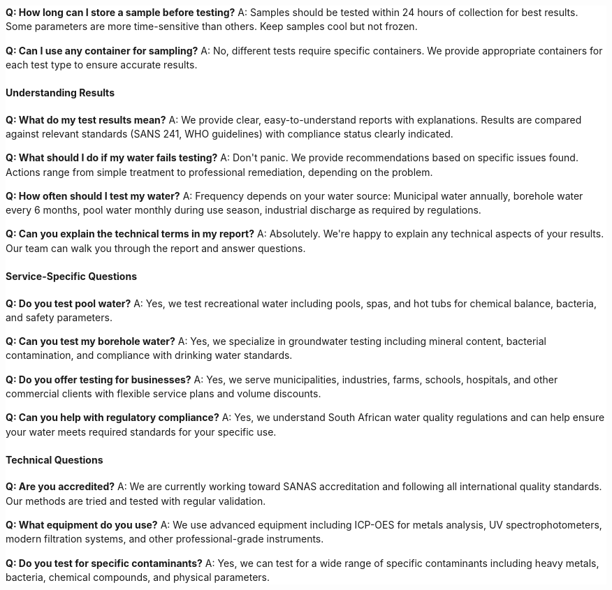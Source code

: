 **Q: How long can I store a sample before testing?**
A: Samples should be tested within 24 hours of collection for best results. Some parameters are more time-sensitive than others. Keep samples cool but not frozen.

**Q: Can I use any container for sampling?**
A: No, different tests require specific containers. We provide appropriate containers for each test type to ensure accurate results.

#### **Understanding Results**

**Q: What do my test results mean?**
A: We provide clear, easy-to-understand reports with explanations. Results are compared against relevant standards (SANS 241, WHO guidelines) with compliance status clearly indicated.

**Q: What should I do if my water fails testing?**
A: Don't panic. We provide recommendations based on specific issues found. Actions range from simple treatment to professional remediation, depending on the problem.

**Q: How often should I test my water?**
A: Frequency depends on your water source: Municipal water annually, borehole water every 6 months, pool water monthly during use season, industrial discharge as required by regulations.

**Q: Can you explain the technical terms in my report?**
A: Absolutely. We're happy to explain any technical aspects of your results. Our team can walk you through the report and answer questions.

#### **Service-Specific Questions**

**Q: Do you test pool water?**
A: Yes, we test recreational water including pools, spas, and hot tubs for chemical balance, bacteria, and safety parameters.

**Q: Can you test my borehole water?**
A: Yes, we specialize in groundwater testing including mineral content, bacterial contamination, and compliance with drinking water standards.

**Q: Do you offer testing for businesses?**
A: Yes, we serve municipalities, industries, farms, schools, hospitals, and other commercial clients with flexible service plans and volume discounts.

**Q: Can you help with regulatory compliance?**
A: Yes, we understand South African water quality regulations and can help ensure your water meets required standards for your specific use.

#### **Technical Questions**

**Q: Are you accredited?**
A: We are currently working toward SANAS accreditation and following all international quality standards. Our methods are tried and tested with regular validation.

**Q: What equipment do you use?**
A: We use advanced equipment including ICP-OES for metals analysis, UV spectrophotometers, modern filtration systems, and other professional-grade instruments.

**Q: Do you test for specific contaminants?**
A: Yes, we can test for a wide range of specific contaminants including heavy metals, bacteria, chemical compounds, and physical parameters.
